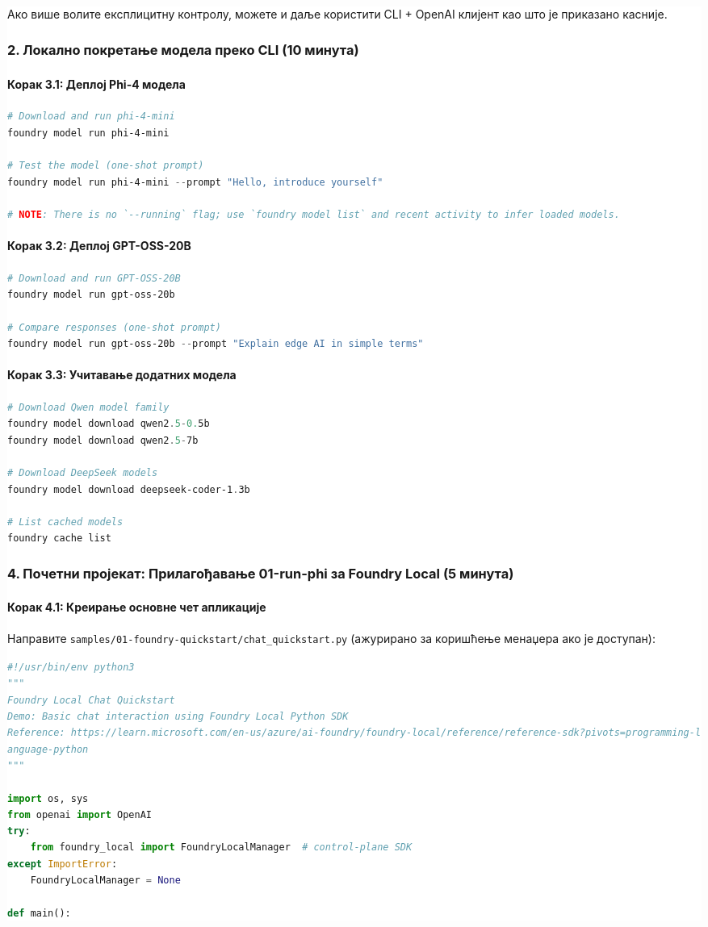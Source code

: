 Ако више волите експлицитну контролу, можете и даље користити CLI + OpenAI клијент као што је приказано касније.

### 2. Локално покретање модела преко CLI (10 минута)

#### Корак 3.1: Деплој Phi-4 модела

```powershell
# Download and run phi-4-mini
foundry model run phi-4-mini

# Test the model (one-shot prompt)
foundry model run phi-4-mini --prompt "Hello, introduce yourself"

# NOTE: There is no `--running` flag; use `foundry model list` and recent activity to infer loaded models.
```

#### Корак 3.2: Деплој GPT-OSS-20B

```powershell
# Download and run GPT-OSS-20B
foundry model run gpt-oss-20b

# Compare responses (one-shot prompt)
foundry model run gpt-oss-20b --prompt "Explain edge AI in simple terms"
```

#### Корак 3.3: Учитавање додатних модела

```powershell
# Download Qwen model family
foundry model download qwen2.5-0.5b
foundry model download qwen2.5-7b

# Download DeepSeek models
foundry model download deepseek-coder-1.3b

# List cached models
foundry cache list
```

### 4. Почетни пројекат: Прилагођавање 01-run-phi за Foundry Local (5 минута)

#### Корак 4.1: Креирање основне чет апликације

Направите `samples/01-foundry-quickstart/chat_quickstart.py` (ажурирано за коришћење менаџера ако је доступан):

```python
#!/usr/bin/env python3
"""
Foundry Local Chat Quickstart
Demo: Basic chat interaction using Foundry Local Python SDK
Reference: https://learn.microsoft.com/en-us/azure/ai-foundry/foundry-local/reference/reference-sdk?pivots=programming-language-python
"""

import os, sys
from openai import OpenAI
try:
    from foundry_local import FoundryLocalManager  # control-plane SDK
except ImportError:
    FoundryLocalManager = None

def main():
```